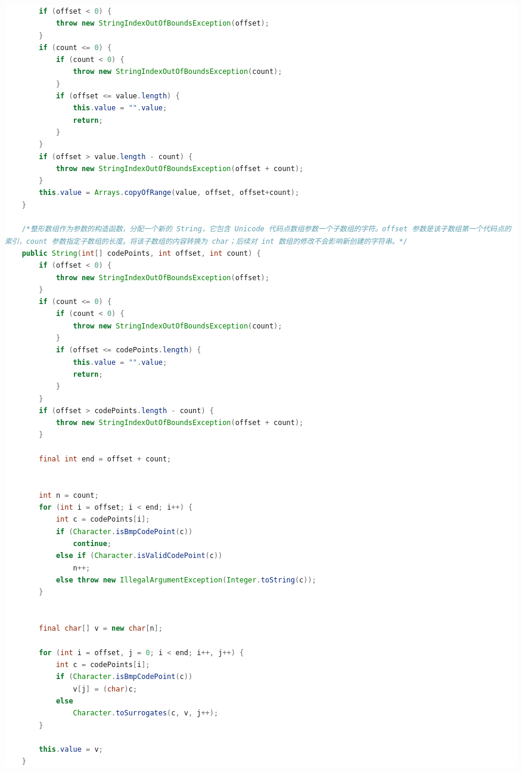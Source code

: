 ```java
        if (offset < 0) {
            throw new StringIndexOutOfBoundsException(offset);
        }
        if (count <= 0) {
            if (count < 0) {
                throw new StringIndexOutOfBoundsException(count);
            }
            if (offset <= value.length) {
                this.value = "".value;
                return;
            }
        }
        if (offset > value.length - count) {
            throw new StringIndexOutOfBoundsException(offset + count);
        }
        this.value = Arrays.copyOfRange(value, offset, offset+count);
    }

	/*整形数组作为参数的构造函数，分配一个新的 String，它包含 Unicode 代码点数组参数一个子数组的字符。offset 参数是该子数组第一个代码点的索引，count 参数指定子数组的长度。将该子数组的内容转换为 char；后续对 int 数组的修改不会影响新创建的字符串。*/
    public String(int[] codePoints, int offset, int count) {
        if (offset < 0) {
            throw new StringIndexOutOfBoundsException(offset);
        }
        if (count <= 0) {
            if (count < 0) {
                throw new StringIndexOutOfBoundsException(count);
            }
            if (offset <= codePoints.length) {
                this.value = "".value;
                return;
            }
        }
        if (offset > codePoints.length - count) {
            throw new StringIndexOutOfBoundsException(offset + count);
        }

        final int end = offset + count;


        int n = count;
        for (int i = offset; i < end; i++) {
            int c = codePoints[i];
            if (Character.isBmpCodePoint(c))
                continue;
            else if (Character.isValidCodePoint(c))
                n++;
            else throw new IllegalArgumentException(Integer.toString(c));
        }


        final char[] v = new char[n];

        for (int i = offset, j = 0; i < end; i++, j++) {
            int c = codePoints[i];
            if (Character.isBmpCodePoint(c))
                v[j] = (char)c;
            else
                Character.toSurrogates(c, v, j++);
        }

        this.value = v;
    }
```